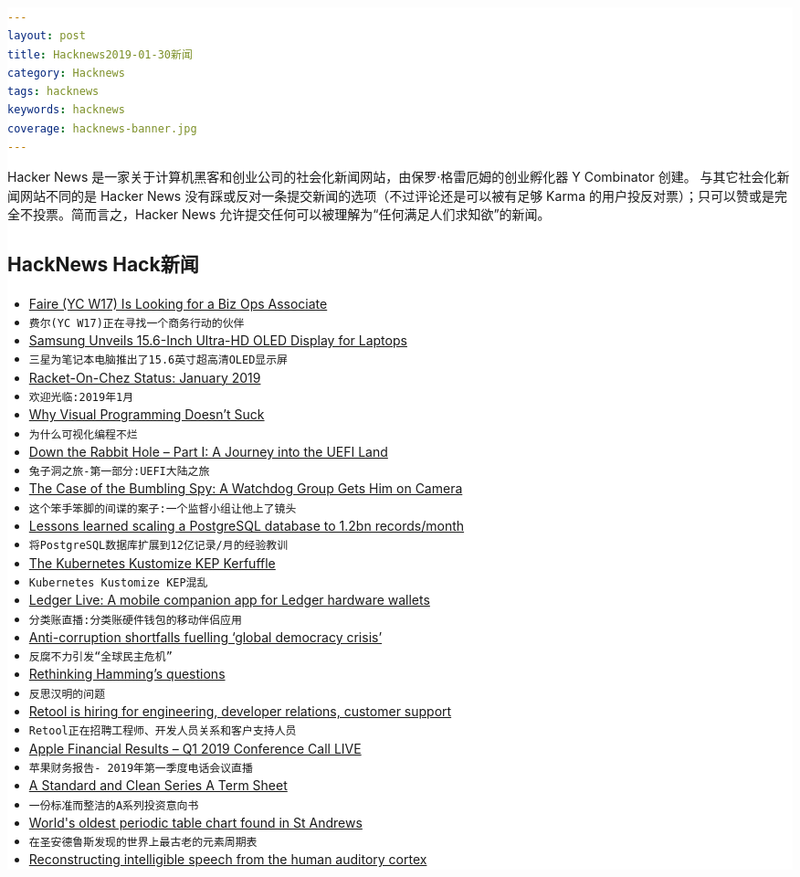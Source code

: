 ```yaml
---
layout: post
title: Hacknews2019-01-30新闻
category: Hacknews
tags: hacknews
keywords: hacknews
coverage: hacknews-banner.jpg
---
```


Hacker News 是一家关于计算机黑客和创业公司的社会化新闻网站，由保罗·格雷厄姆的创业孵化器 Y Combinator 创建。
与其它社会化新闻网站不同的是 Hacker News 没有踩或反对一条提交新闻的选项（不过评论还是可以被有足够 Karma 的用户投反对票）；只可以赞或是完全不投票。简而言之，Hacker News 允许提交任何可以被理解为“任何满足人们求知欲”的新闻。

## HackNews Hack新闻


- [Faire (YC W17) Is Looking for a Biz Ops Associate](https://boards.greenhouse.io/indigofair/jobs/4116753002?gh_jid=4116753002)
- `费尔(YC W17)正在寻找一个商务行动的伙伴`
- [Samsung Unveils 15.6-Inch Ultra-HD OLED Display for Laptops](https://www.anandtech.com/show/13896/samsung-unveils-15-6-inch-ultra-hd-oled-display-for-laptops)
- `三星为笔记本电脑推出了15.6英寸超高清OLED显示屏`
- [Racket-On-Chez Status: January 2019](https://blog.racket-lang.org/2019/01/racket-on-chez-status.html)
- `欢迎光临:2019年1月`
- [Why Visual Programming Doesn’t Suck](https://blog.statebox.org/why-visual-programming-doesnt-suck-2c1ece2a414e)
- `为什么可视化编程不烂`
- [Down the Rabbit Hole – Part I: A Journey into the UEFI Land](https://erfur.github.io/down_the_rabbit_hole_pt1/)
- `兔子洞之旅-第一部分:UEFI大陆之旅`
- [The Case of the Bumbling Spy: A Watchdog Group Gets Him on Camera](https://www.nytimes.com/2019/01/28/world/black-cube-nso-citizen-lab-intelligence.html)
- `这个笨手笨脚的间谍的案子:一个监督小组让他上了镜头`
- [Lessons learned scaling a PostgreSQL database to 1.2bn records/month](https://medium.com/@gajus/lessons-learned-scaling-postgresql-database-to-1-2bn-records-month-edc5449b3067)
- `将PostgreSQL数据库扩展到12亿记录/月的经验教训`
- [The Kubernetes Kustomize KEP Kerfuffle](https://gravitational.com/blog/kubernetes-kustomize-kep-kerfuffle/)
- `Kubernetes Kustomize KEP混乱`
- [Ledger Live: A mobile companion app for Ledger hardware wallets](https://github.com/LedgerHQ/ledger-live-mobile)
- `分类账直播:分类账硬件钱包的移动伴侣应用`
- [Anti-corruption shortfalls fuelling ‘global democracy crisis’](https://www.politico.eu/article/corruption-europe-shortfalls-fuelling-global-democracy-crisis/)
- `反腐不力引发“全球民主危机”`
- [Rethinking Hamming’s questions](https://lemire.me/blog/2019/01/29/rethinking-hammings-questions/)
- `反思汉明的问题`
- [Retool is hiring for engineering, developer relations, customer support](item?id=19029624)
- `Retool正在招聘工程师、开发人员关系和客户支持人员`
- [Apple Financial Results – Q1 2019 Conference Call LIVE](https://www.apple.com/investor/earnings-call/)
- `苹果财务报告- 2019年第一季度电话会议直播`
- [A Standard and Clean Series A Term Sheet](https://blog.ycombinator.com/a-standard-and-clean-series-a-term-sheet/)
- `一份标准而整洁的A系列投资意向书`
- [World&#39;s oldest periodic table chart found in St Andrews](https://news.st-andrews.ac.uk/archive/worlds-oldest-periodic-table-chart-found-in-st-andrews/)
- `在圣安德鲁斯发现的世界上最古老的元素周期表`
- [Reconstructing intelligible speech from the human auditory cortex](http://naplab.ee.columbia.edu/reconstruction.html)